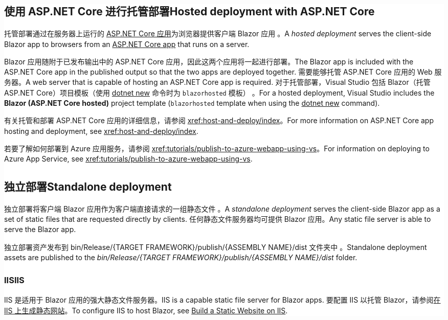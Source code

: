 ## <a name="hosted-deployment-with-aspnet-core"></a><span data-ttu-id="c5286-191">使用 ASP.NET Core 进行托管部署</span><span class="sxs-lookup"><span data-stu-id="c5286-191">Hosted deployment with ASP.NET Core</span></span>

<span data-ttu-id="c5286-192">托管部署通过在服务器上运行的 [ASP.NET Core 应用](xref:index)为浏览器提供客户端 Blazor 应用  。</span><span class="sxs-lookup"><span data-stu-id="c5286-192">A *hosted deployment* serves the client-side Blazor app to browsers from an [ASP.NET Core app](xref:index) that runs on a server.</span></span>

<span data-ttu-id="c5286-193">Blazor 应用随附于已发布输出中的 ASP.NET Core 应用，因此这两个应用将一起进行部署。</span><span class="sxs-lookup"><span data-stu-id="c5286-193">The Blazor app is included with the ASP.NET Core app in the published output so that the two apps are deployed together.</span></span> <span data-ttu-id="c5286-194">需要能够托管 ASP.NET Core 应用的 Web 服务器。</span><span class="sxs-lookup"><span data-stu-id="c5286-194">A web server that is capable of hosting an ASP.NET Core app is required.</span></span> <span data-ttu-id="c5286-195">对于托管部署，Visual Studio 包括 Blazor（托管 ASP.NET Core）项目模板（使用 [dotnet new](/dotnet/core/tools/dotnet-new) 命令时为 `blazorhosted` 模板）  。</span><span class="sxs-lookup"><span data-stu-id="c5286-195">For a hosted deployment, Visual Studio includes the **Blazor (ASP.NET Core hosted)** project template (`blazorhosted` template when using the [dotnet new](/dotnet/core/tools/dotnet-new) command).</span></span>

<span data-ttu-id="c5286-196">有关托管和部署 ASP.NET Core 应用的详细信息，请参阅 <xref:host-and-deploy/index>。</span><span class="sxs-lookup"><span data-stu-id="c5286-196">For more information on ASP.NET Core app hosting and deployment, see <xref:host-and-deploy/index>.</span></span>

<span data-ttu-id="c5286-197">若要了解如何部署到 Azure 应用服务，请参阅 <xref:tutorials/publish-to-azure-webapp-using-vs>。</span><span class="sxs-lookup"><span data-stu-id="c5286-197">For information on deploying to Azure App Service, see <xref:tutorials/publish-to-azure-webapp-using-vs>.</span></span>

## <a name="standalone-deployment"></a><span data-ttu-id="c5286-198">独立部署</span><span class="sxs-lookup"><span data-stu-id="c5286-198">Standalone deployment</span></span>

<span data-ttu-id="c5286-199">独立部署将客户端 Blazor 应用作为客户端直接请求的一组静态文件  。</span><span class="sxs-lookup"><span data-stu-id="c5286-199">A *standalone deployment* serves the client-side Blazor app as a set of static files that are requested directly by clients.</span></span> <span data-ttu-id="c5286-200">任何静态文件服务器均可提供 Blazor 应用。</span><span class="sxs-lookup"><span data-stu-id="c5286-200">Any static file server is able to serve the Blazor app.</span></span>

<span data-ttu-id="c5286-201">独立部署资产发布到 bin/Release/{TARGET FRAMEWORK}/publish/{ASSEMBLY NAME}/dist 文件夹中  。</span><span class="sxs-lookup"><span data-stu-id="c5286-201">Standalone deployment assets are published to the *bin/Release/{TARGET FRAMEWORK}/publish/{ASSEMBLY NAME}/dist* folder.</span></span>

### <a name="iis"></a><span data-ttu-id="c5286-202">IIS</span><span class="sxs-lookup"><span data-stu-id="c5286-202">IIS</span></span>

<span data-ttu-id="c5286-203">IIS 是适用于 Blazor 应用的强大静态文件服务器。</span><span class="sxs-lookup"><span data-stu-id="c5286-203">IIS is a capable static file server for Blazor apps.</span></span> <span data-ttu-id="c5286-204">要配置 IIS 以托管 Blazor，请参阅[在 IIS 上生成静态网站](/iis/manage/creating-websites/scenario-build-a-static-website-on-iis)。</span><span class="sxs-lookup"><span data-stu-id="c5286-204">To configure IIS to host Blazor, see [Build a Static Website on IIS](/iis/manage/creating-websites/scenario-build-a-static-website-on-iis).</span></span>
